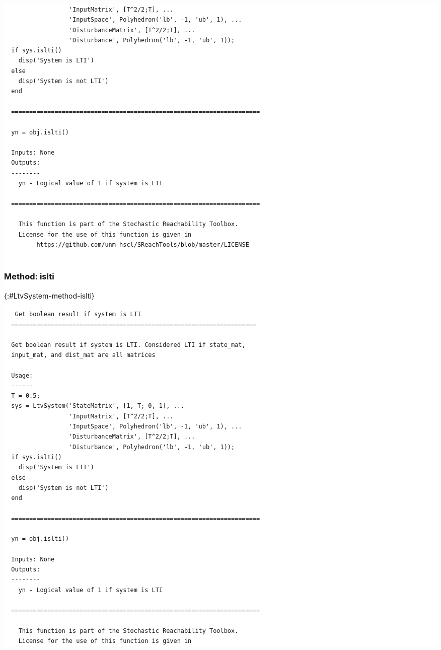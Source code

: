 ```
                  'InputMatrix', [T^2/2;T], ...
                  'InputSpace', Polyhedron('lb', -1, 'ub', 1), ...
                  'DisturbanceMatrix', [T^2/2;T], ...
                  'Disturbance', Polyhedron('lb', -1, 'ub', 1));
  if sys.islti()
    disp('System is LTI')
  else
    disp('System is not LTI')
  end
  
  =====================================================================
 
  yn = obj.islti()
  
  Inputs: None
  Outputs:
  --------
    yn - Logical value of 1 if system is LTI
  
  =====================================================================
  
    This function is part of the Stochastic Reachability Toolbox.
    License for the use of this function is given in
         https://github.com/unm-hscl/SReachTools/blob/master/LICENSE
  
```

### Method: islti
{:#LtvSystem-method-islti}
```
   Get boolean result if system is LTI
  ====================================================================
 
  Get boolean result if system is LTI. Considered LTI if state_mat, 
  input_mat, and dist_mat are all matrices
 
  Usage:
  ------
  T = 0.5;
  sys = LtvSystem('StateMatrix', [1, T; 0, 1], ...
                  'InputMatrix', [T^2/2;T], ...
                  'InputSpace', Polyhedron('lb', -1, 'ub', 1), ...
                  'DisturbanceMatrix', [T^2/2;T], ...
                  'Disturbance', Polyhedron('lb', -1, 'ub', 1));
  if sys.islti()
    disp('System is LTI')
  else
    disp('System is not LTI')
  end
  
  =====================================================================
 
  yn = obj.islti()
  
  Inputs: None
  Outputs:
  --------
    yn - Logical value of 1 if system is LTI
  
  =====================================================================
  
    This function is part of the Stochastic Reachability Toolbox.
    License for the use of this function is given in
```
